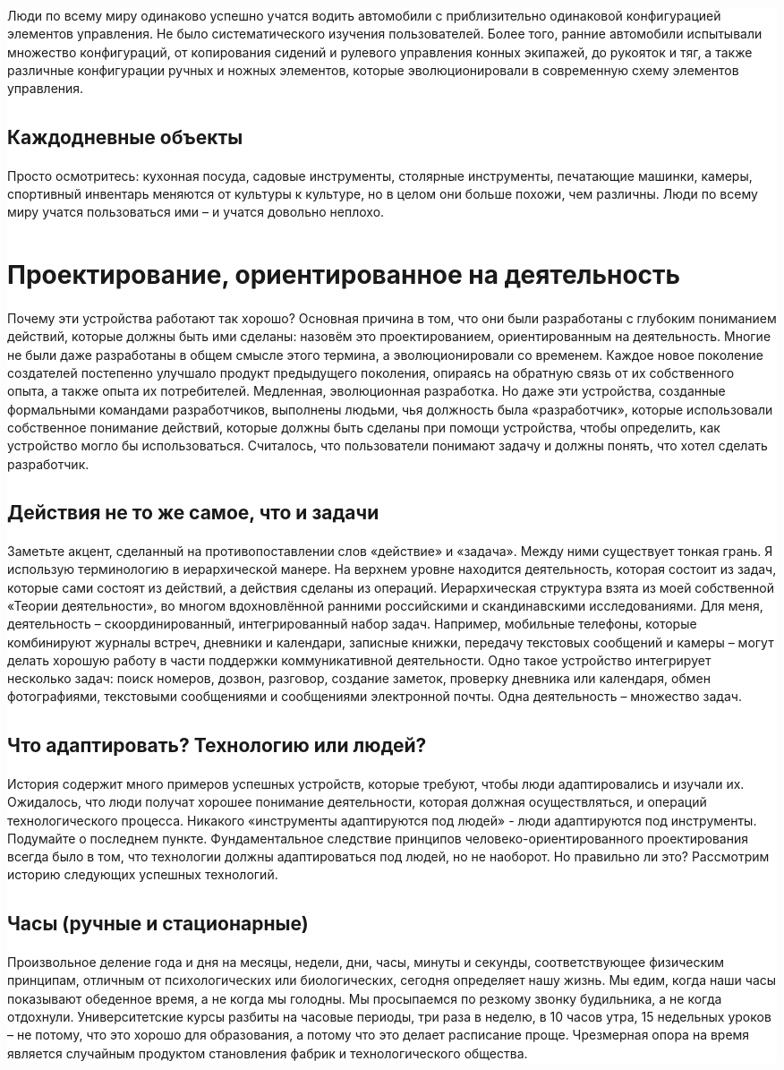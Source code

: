 Люди по всему миру одинаково успешно учатся водить автомобили с приблизительно одинаковой конфигурацией элементов управления. Не было систематического изучения пользователей. Более того, ранние автомобили испытывали множество конфигураций, от копирования сидений и рулевого управления конных экипажей, до рукояток и тяг, а также различные конфигурации ручных и ножных элементов, которые эволюционировали в современную схему элементов управления.

## Каждодневные объекты

Просто осмотритесь: кухонная посуда, садовые инструменты, столярные инструменты, печатающие машинки, камеры, спортивный инвентарь меняются от культуры к культуре, но в целом они больше похожи, чем различны. Люди по всему миру учатся пользоваться ими – и учатся довольно неплохо.

# Проектирование, ориентированное на деятельность

Почему эти устройства работают так хорошо? Основная причина в том, что они были разработаны с глубоким пониманием действий, которые должны быть ими сделаны: назовём это проектированием, ориентированным на деятельность. Многие не были даже разработаны в общем смысле этого термина, а эволюционировали со временем. Каждое новое поколение создателей постепенно улучшало продукт предыдущего поколения, опираясь на обратную связь от их собственного опыта, а также опыта их потребителей. Медленная, эволюционная разработка. Но даже эти устройства, созданные формальными командами разработчиков, выполнены людьми, чья должность была «разработчик», которые использовали собственное понимание действий, которые должны быть сделаны при помощи устройства, чтобы определить, как устройство могло бы использоваться. Считалось, что пользователи понимают задачу и должны понять, что хотел сделать разработчик.

## Действия не то же самое, что и задачи

Заметьте акцент, сделанный на противопоставлении слов «действие» и «задача». Между ними существует тонкая грань. Я использую терминологию в иерархической манере. На верхнем уровне находится деятельность, которая состоит из задач, которые сами состоят из действий, а действия сделаны из операций. Иерархическая структура взята из моей собственной «Теории деятельности», во многом вдохновлённой ранними российскими и скандинавскими исследованиями. Для меня, деятельность – скоординированный, интегрированный набор задач. Например, мобильные телефоны, которые комбинируют журналы встреч, дневники и календари, записные книжки, передачу текстовых сообщений и камеры – могут делать хорошую работу в части поддержки коммуникативной деятельности. Одно такое устройство интегрирует несколько задач: поиск номеров, дозвон, разговор, создание заметок, проверку дневника или календаря, обмен фотографиями, текстовыми сообщениями и сообщениями электронной почты. Одна деятельность – множество задач.

## Что адаптировать? Технологию или людей? 

История содержит много примеров успешных устройств, которые требуют, чтобы люди адаптировались и изучали их. Ожидалось, что люди получат хорошее понимание деятельности, которая должная осуществляться, и операций технологического процесса. Никакого «инструменты адаптируются под людей» - люди адаптируются под инструменты.
Подумайте о последнем пункте. Фундаментальное следствие принципов человеко-ориентированного проектирования всегда было в том, что технологии должны адаптироваться под людей, но не наоборот. Но правильно ли это? Рассмотрим историю следующих успешных технологий.

## Часы (ручные и стационарные)

Произвольное деление года и дня на месяцы, недели, дни, часы, минуты и секунды, соответствующее физическим принципам, отличным от психологических или биологических, сегодня определяет нашу жизнь. Мы едим, когда наши часы показывают обеденное время, а не когда мы голодны. Мы просыпаемся по резкому звонку будильника, а не когда отдохнули. Университетские курсы разбиты на часовые периоды, три раза в неделю, в 10 часов утра, 15 недельных уроков – не потому, что это хорошо для образования, а потому что это делает расписание проще. Чрезмерная опора на время является случайным продуктом становления фабрик и технологического общества.
